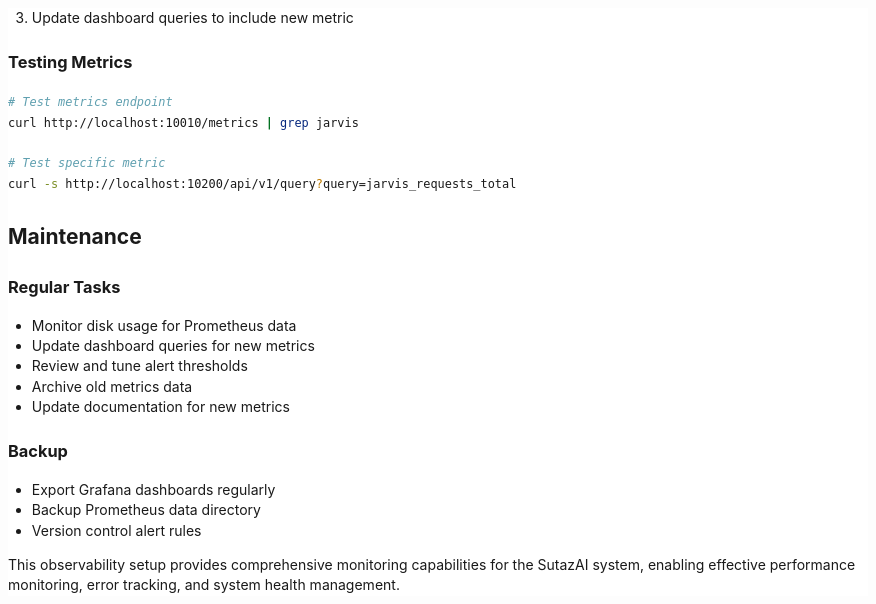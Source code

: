 3. Update dashboard queries to include new metric

### Testing Metrics

```bash
# Test metrics endpoint
curl http://localhost:10010/metrics | grep jarvis

# Test specific metric
curl -s http://localhost:10200/api/v1/query?query=jarvis_requests_total
```

## Maintenance

### Regular Tasks
- Monitor disk usage for Prometheus data
- Update dashboard queries for new metrics
- Review and tune alert thresholds
- Archive old metrics data
- Update documentation for new metrics

### Backup
- Export Grafana dashboards regularly
- Backup Prometheus data directory
- Version control alert rules

This observability setup provides comprehensive monitoring capabilities for the SutazAI system, enabling effective performance monitoring, error tracking, and system health management.